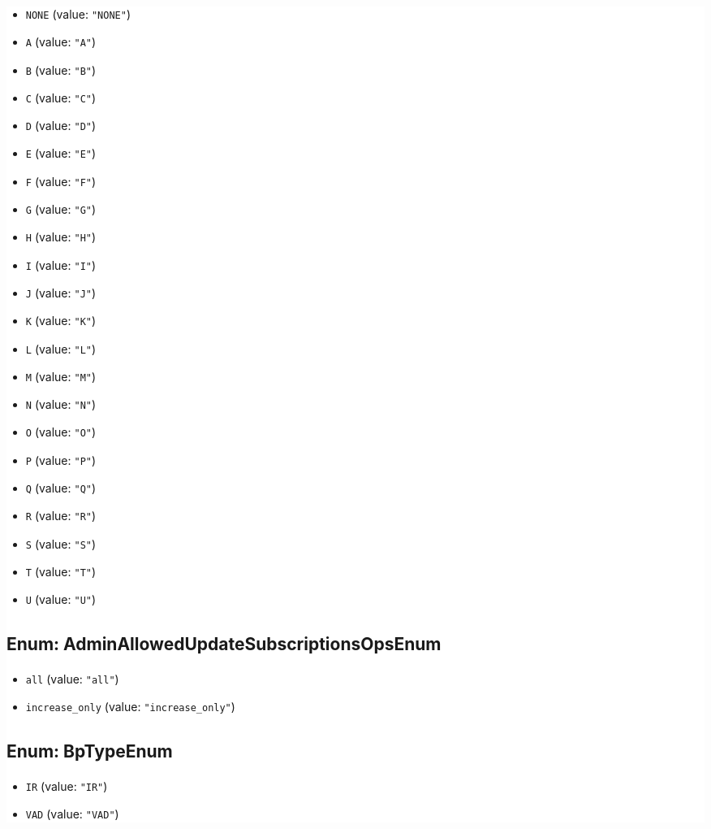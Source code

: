 * `NONE` (value: `"NONE"`)

* `A` (value: `"A"`)

* `B` (value: `"B"`)

* `C` (value: `"C"`)

* `D` (value: `"D"`)

* `E` (value: `"E"`)

* `F` (value: `"F"`)

* `G` (value: `"G"`)

* `H` (value: `"H"`)

* `I` (value: `"I"`)

* `J` (value: `"J"`)

* `K` (value: `"K"`)

* `L` (value: `"L"`)

* `M` (value: `"M"`)

* `N` (value: `"N"`)

* `O` (value: `"O"`)

* `P` (value: `"P"`)

* `Q` (value: `"Q"`)

* `R` (value: `"R"`)

* `S` (value: `"S"`)

* `T` (value: `"T"`)

* `U` (value: `"U"`)





## Enum: AdminAllowedUpdateSubscriptionsOpsEnum


* `all` (value: `"all"`)

* `increase_only` (value: `"increase_only"`)





## Enum: BpTypeEnum


* `IR` (value: `"IR"`)

* `VAD` (value: `"VAD"`)
